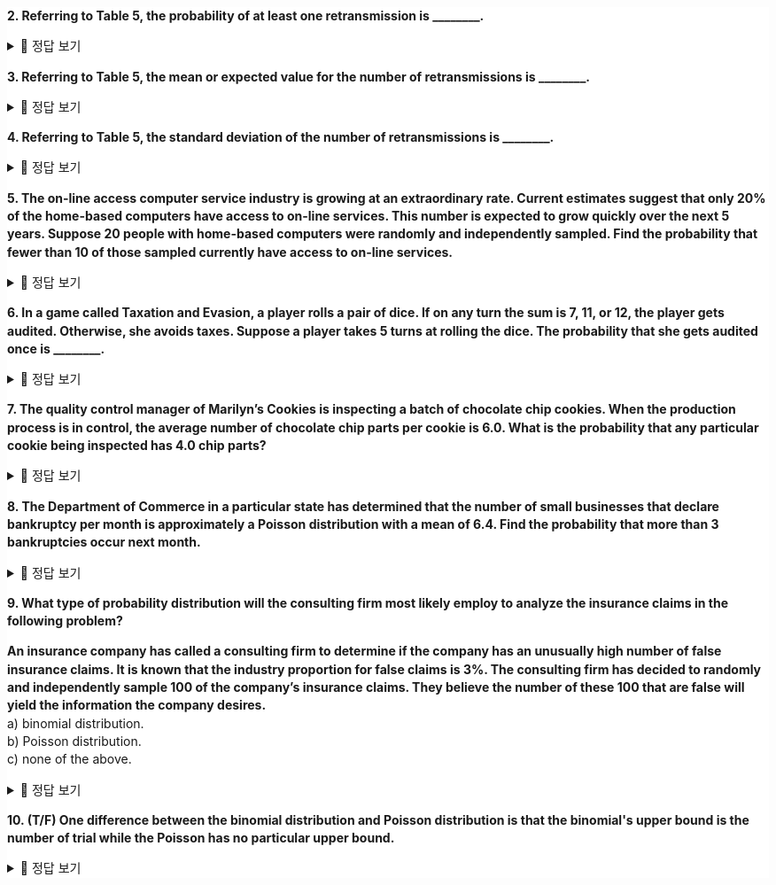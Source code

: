 

**2. Referring to Table 5, the probability of at least one retransmission is ________.**    

<details><summary>📜 정답 보기</summary></details>

**3. Referring to Table 5, the mean or expected value for the number of retransmissions is ________.**    

<details><summary>📜 정답 보기</summary></details>


**4. Referring to Table 5, the standard deviation of the number of retransmissions is ________.**    

<details><summary>📜 정답 보기</summary></details>


**5. The on-line access computer service industry is growing at an extraordinary rate. Current estimates suggest that only 20% of the home-based computers have access to on-line services. This number is expected to grow quickly over the next 5 years. Suppose 20 people with home-based computers were randomly and independently sampled. Find the probability that fewer than 10 of those sampled currently have access to on-line services.** 

<details><summary>📜 정답 보기</summary></details>

**6. In a game called Taxation and Evasion, a player rolls a pair of dice. If on any turn the sum is 7, 11, or 12, the player gets audited. Otherwise, she avoids taxes. Suppose a player takes 5 turns at rolling the dice. The probability that she gets audited once is ________.**      

<details><summary>📜 정답 보기</summary></details>


**7. The quality control manager of Marilyn’s Cookies is inspecting a batch of chocolate chip cookies. When the production process is in control, the average number of chocolate chip parts per cookie is 6.0. What is the probability that any particular cookie being inspected has 4.0 chip parts?**    


<details><summary>📜 정답 보기</summary></details>



**8. The Department of Commerce in a particular state has determined that the number of small businesses that declare bankruptcy per month is approximately a Poisson distribution with a mean of 6.4. Find the probability that more than 3 bankruptcies occur next month.** 

<details><summary>📜 정답 보기</summary></details>

**9. What type of probability distribution will the consulting firm most likely employ to analyze the insurance claims in the following problem?**

**An insurance company has called a consulting firm to determine if the company has an unusually high number of false insurance claims. It is known that the industry proportion for false claims is 3%. The consulting firm has decided to randomly and independently sample 100 of the company’s insurance claims. They believe the number of these 100 that are false will yield the information the company desires.**      
a) binomial distribution.     
b) Poisson distribution.     
c) none of the above.      

<details><summary>📜 정답 보기</summary></details>

**10. (T/F) One difference between the binomial distribution and Poisson distribution is that the binomial's upper bound is the number of trial while the Poisson has no particular upper bound.** 

<details><summary>📜 정답 보기</summary></details>
